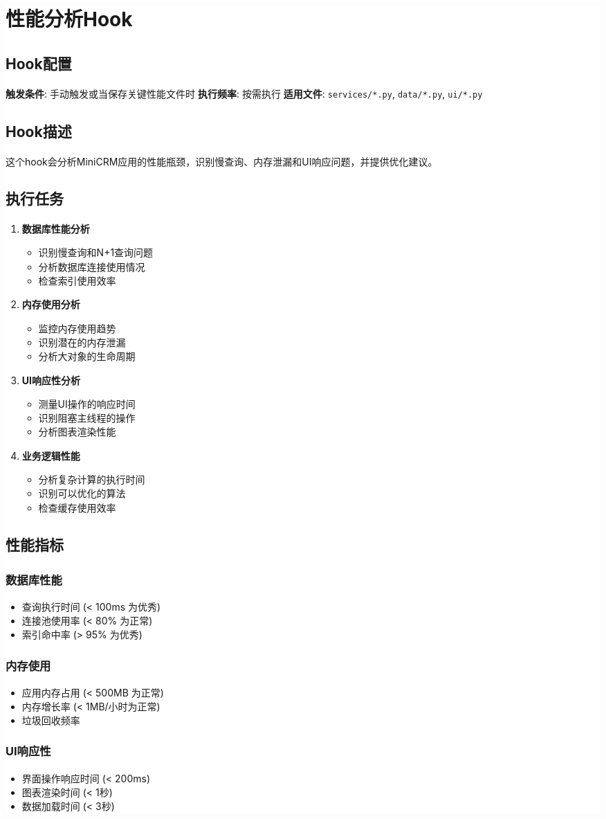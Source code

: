 # 性能分析Hook

## Hook配置

**触发条件**: 手动触发或当保存关键性能文件时
**执行频率**: 按需执行
**适用文件**: `services/*.py`, `data/*.py`, `ui/*.py`

## Hook描述

这个hook会分析MiniCRM应用的性能瓶颈，识别慢查询、内存泄漏和UI响应问题，并提供优化建议。

## 执行任务

1. **数据库性能分析**
   - 识别慢查询和N+1查询问题
   - 分析数据库连接使用情况
   - 检查索引使用效率

2. **内存使用分析**
   - 监控内存使用趋势
   - 识别潜在的内存泄漏
   - 分析大对象的生命周期

3. **UI响应性分析**
   - 测量UI操作的响应时间
   - 识别阻塞主线程的操作
   - 分析图表渲染性能

4. **业务逻辑性能**
   - 分析复杂计算的执行时间
   - 识别可以优化的算法
   - 检查缓存使用效率

## 性能指标

### 数据库性能
- 查询执行时间 (< 100ms 为优秀)
- 连接池使用率 (< 80% 为正常)
- 索引命中率 (> 95% 为优秀)

### 内存使用
- 应用内存占用 (< 500MB 为正常)
- 内存增长率 (< 1MB/小时为正常)
- 垃圾回收频率

### UI响应性
- 界面操作响应时间 (< 200ms)
- 图表渲染时间 (< 1秒)
- 数据加载时间 (< 3秒)
